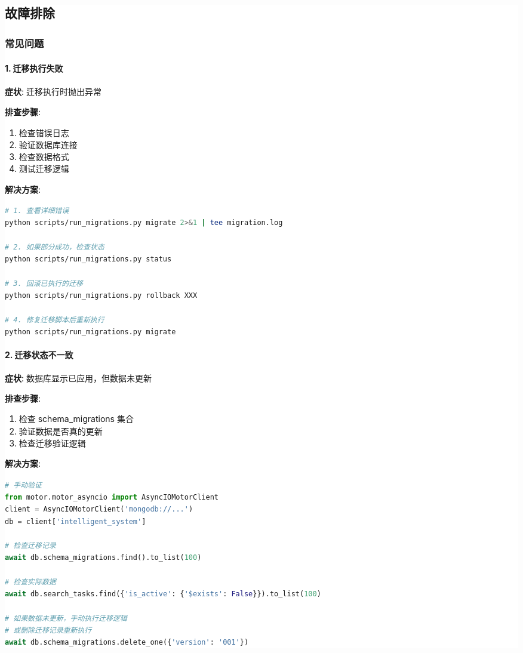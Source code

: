
## 故障排除

### 常见问题

#### 1. 迁移执行失败

**症状**: 迁移执行时抛出异常

**排查步骤**:
1. 检查错误日志
2. 验证数据库连接
3. 检查数据格式
4. 测试迁移逻辑

**解决方案**:
```bash
# 1. 查看详细错误
python scripts/run_migrations.py migrate 2>&1 | tee migration.log

# 2. 如果部分成功，检查状态
python scripts/run_migrations.py status

# 3. 回滚已执行的迁移
python scripts/run_migrations.py rollback XXX

# 4. 修复迁移脚本后重新执行
python scripts/run_migrations.py migrate
```

#### 2. 迁移状态不一致

**症状**: 数据库显示已应用，但数据未更新

**排查步骤**:
1. 检查 schema_migrations 集合
2. 验证数据是否真的更新
3. 检查迁移验证逻辑

**解决方案**:
```python
# 手动验证
from motor.motor_asyncio import AsyncIOMotorClient
client = AsyncIOMotorClient('mongodb://...')
db = client['intelligent_system']

# 检查迁移记录
await db.schema_migrations.find().to_list(100)

# 检查实际数据
await db.search_tasks.find({'is_active': {'$exists': False}}).to_list(100)

# 如果数据未更新，手动执行迁移逻辑
# 或删除迁移记录重新执行
await db.schema_migrations.delete_one({'version': '001'})
```
